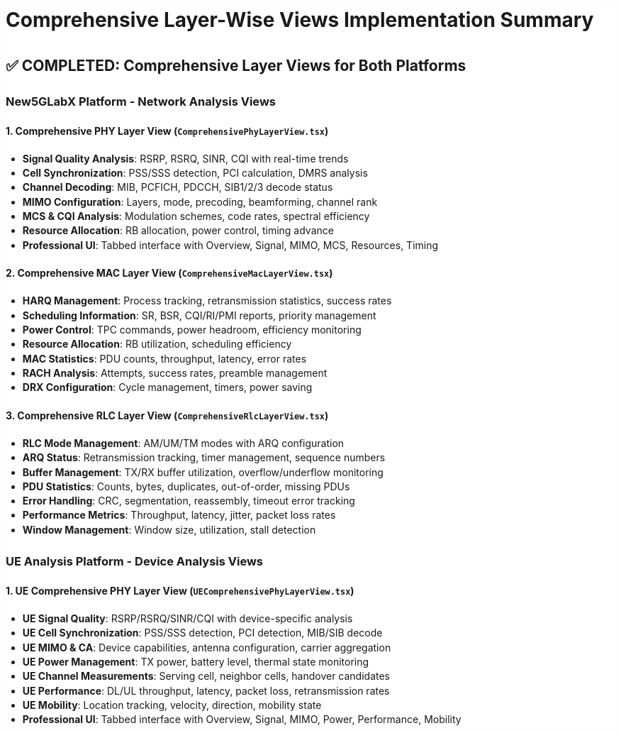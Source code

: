 # Comprehensive Layer-Wise Views Implementation Summary

## ✅ **COMPLETED: Comprehensive Layer Views for Both Platforms**

### **New5GLabX Platform - Network Analysis Views**

#### **1. Comprehensive PHY Layer View** (`ComprehensivePhyLayerView.tsx`)
- **Signal Quality Analysis**: RSRP, RSRQ, SINR, CQI with real-time trends
- **Cell Synchronization**: PSS/SSS detection, PCI calculation, DMRS analysis
- **Channel Decoding**: MIB, PCFICH, PDCCH, SIB1/2/3 decode status
- **MIMO Configuration**: Layers, mode, precoding, beamforming, channel rank
- **MCS & CQI Analysis**: Modulation schemes, code rates, spectral efficiency
- **Resource Allocation**: RB allocation, power control, timing advance
- **Professional UI**: Tabbed interface with Overview, Signal, MIMO, MCS, Resources, Timing

#### **2. Comprehensive MAC Layer View** (`ComprehensiveMacLayerView.tsx`)
- **HARQ Management**: Process tracking, retransmission statistics, success rates
- **Scheduling Information**: SR, BSR, CQI/RI/PMI reports, priority management
- **Power Control**: TPC commands, power headroom, efficiency monitoring
- **Resource Allocation**: RB utilization, scheduling efficiency
- **MAC Statistics**: PDU counts, throughput, latency, error rates
- **RACH Analysis**: Attempts, success rates, preamble management
- **DRX Configuration**: Cycle management, timers, power saving

#### **3. Comprehensive RLC Layer View** (`ComprehensiveRlcLayerView.tsx`)
- **RLC Mode Management**: AM/UM/TM modes with ARQ configuration
- **ARQ Status**: Retransmission tracking, timer management, sequence numbers
- **Buffer Management**: TX/RX buffer utilization, overflow/underflow monitoring
- **PDU Statistics**: Counts, bytes, duplicates, out-of-order, missing PDUs
- **Error Handling**: CRC, segmentation, reassembly, timeout error tracking
- **Performance Metrics**: Throughput, latency, jitter, packet loss rates
- **Window Management**: Window size, utilization, stall detection

### **UE Analysis Platform - Device Analysis Views**

#### **1. UE Comprehensive PHY Layer View** (`UEComprehensivePhyLayerView.tsx`)
- **UE Signal Quality**: RSRP/RSRQ/SINR/CQI with device-specific analysis
- **UE Cell Synchronization**: PSS/SSS detection, PCI detection, MIB/SIB decode
- **UE MIMO & CA**: Device capabilities, antenna configuration, carrier aggregation
- **UE Power Management**: TX power, battery level, thermal state monitoring
- **UE Channel Measurements**: Serving cell, neighbor cells, handover candidates
- **UE Performance**: DL/UL throughput, latency, packet loss, retransmission rates
- **UE Mobility**: Location tracking, velocity, direction, mobility state
- **Professional UI**: Tabbed interface with Overview, Signal, MIMO, Power, Performance, Mobility
